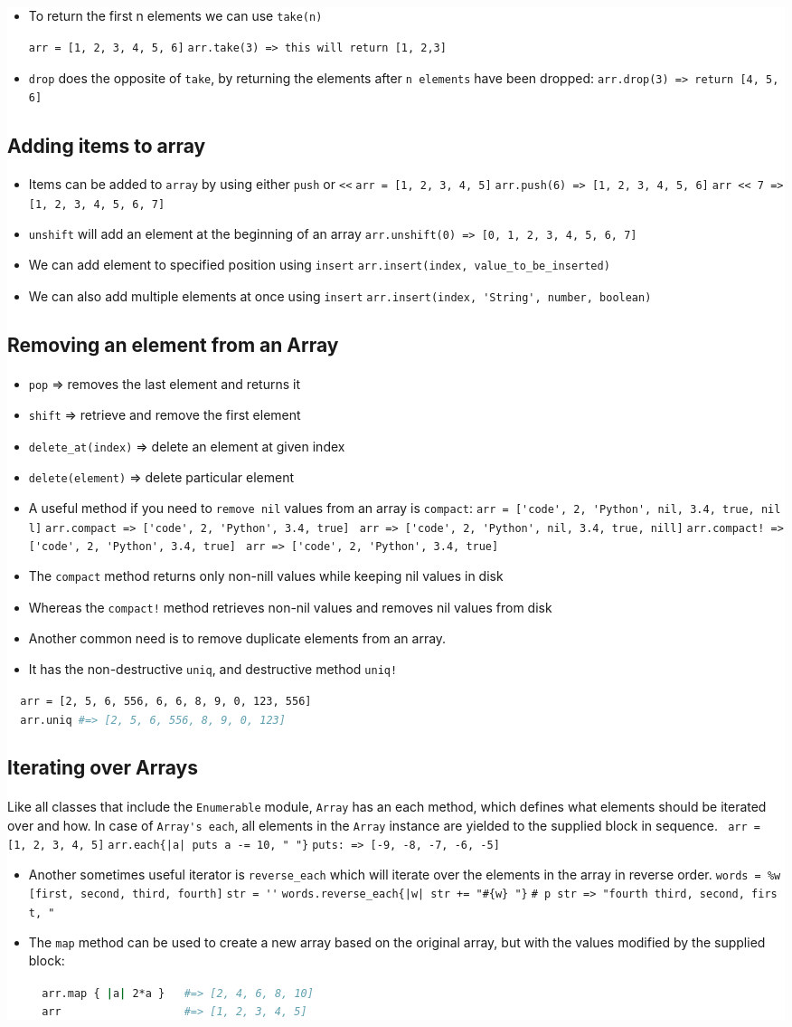 - To return the first n elements we can use ``take(n)``

    ``arr = [1, 2, 3, 4, 5, 6]``
    ``arr.take(3) => this will return [1, 2,3]``

- ``drop`` does the opposite of ``take``, by returning the elements after ``n elements`` have been dropped: 
    ``arr.drop(3) => return [4, 5, 6] ``
     
## Adding items to array
- Items can be added to ``array`` by using either ``push`` or ``<<``
    ``arr = [1, 2, 3, 4, 5]``
    ``arr.push(6) => [1, 2, 3, 4, 5, 6]``
    ``arr << 7 => [1, 2, 3, 4, 5, 6, 7]``

- ``unshift`` will add an element at the beginning of an array
```arr.unshift(0) => [0, 1, 2, 3, 4, 5, 6, 7]```

- We can add element to specified position using ``insert``
    ```arr.insert(index, value_to_be_inserted)``` 
- We can also add multiple elements at once using ``insert``
  ```arr.insert(index, 'String', number, boolean)```

## Removing an element from an Array
- ``pop`` => removes the last element and returns it
- ``shift`` => retrieve and remove the first element
- ``delete_at(index)`` => delete an element at given index
- ``delete(element)`` => delete particular element

- A useful method if you need to ``remove nil`` values from an array is ``compact``:
  ```arr = ['code', 2, 'Python', nil, 3.4, true, nill]```
    ```arr.compact => ['code', 2, 'Python', 3.4, true] ```
    ```arr => ['code', 2, 'Python', nil, 3.4, true, nill]```
    ```arr.compact! => ['code', 2, 'Python', 3.4, true] ```
    ```arr => ['code', 2, 'Python', 3.4, true]```
- The ``compact`` method returns only non-nill values while keeping nil values in disk
- Whereas the ``compact!`` method retrieves non-nil values and removes nil values from disk

- Another common need is to remove duplicate elements from an array.
- It has the non-destructive ``uniq``, and destructive method ``uniq!``

```sh
  arr = [2, 5, 6, 556, 6, 6, 8, 9, 0, 123, 556]
  arr.uniq #=> [2, 5, 6, 556, 8, 9, 0, 123]
```
## Iterating over Arrays

Like all classes that include the ``Enumerable`` module, ``Array`` has an each method, which defines what elements should be iterated over and how. In case of ``Array's each``, all elements in the ``Array`` instance are yielded to the supplied block in sequence.
    ``` arr = [1, 2, 3, 4, 5]```
    ```arr.each{|a| puts a -= 10, " "}```
    ```puts: => [-9, -8, -7, -6, -5]```
- Another sometimes useful iterator is ``reverse_each`` which will iterate over the elements in the array  in reverse order.
```words = %w[first, second, third, fourth]```
```str = ''```
```words.reverse_each{|w| str += "#{w} "}```
```# p str => "fourth third, second, first, "```

- The ``map`` method can be used to create a new array based on the original array, but with the values modified by the supplied block:
    ```sh
      arr.map { |a| 2*a }   #=> [2, 4, 6, 8, 10]
      arr                   #=> [1, 2, 3, 4, 5]
```
